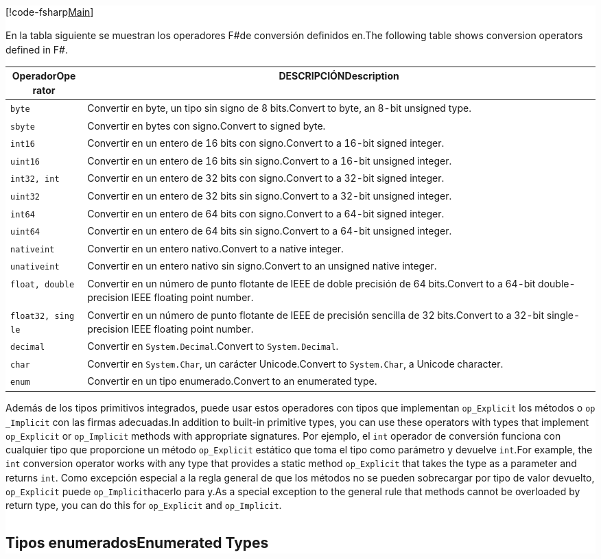 [!code-fsharp[Main](~/samples/snippets/fsharp/lang-ref-2/snippet4401.fs)]

<span data-ttu-id="13ce4-113">En la tabla siguiente se muestran los operadores F#de conversión definidos en.</span><span class="sxs-lookup"><span data-stu-id="13ce4-113">The following table shows conversion operators defined in F#.</span></span>

|<span data-ttu-id="13ce4-114">Operador</span><span class="sxs-lookup"><span data-stu-id="13ce4-114">Operator</span></span>|<span data-ttu-id="13ce4-115">DESCRIPCIÓN</span><span class="sxs-lookup"><span data-stu-id="13ce4-115">Description</span></span>|
|--------|-----------|
|`byte`|<span data-ttu-id="13ce4-116">Convertir en byte, un tipo sin signo de 8 bits.</span><span class="sxs-lookup"><span data-stu-id="13ce4-116">Convert to byte, an 8-bit unsigned type.</span></span>|
|`sbyte`|<span data-ttu-id="13ce4-117">Convertir en bytes con signo.</span><span class="sxs-lookup"><span data-stu-id="13ce4-117">Convert to signed byte.</span></span>|
|`int16`|<span data-ttu-id="13ce4-118">Convertir en un entero de 16 bits con signo.</span><span class="sxs-lookup"><span data-stu-id="13ce4-118">Convert to a 16-bit signed integer.</span></span>|
|`uint16`|<span data-ttu-id="13ce4-119">Convertir en un entero de 16 bits sin signo.</span><span class="sxs-lookup"><span data-stu-id="13ce4-119">Convert to a 16-bit unsigned integer.</span></span>|
|`int32, int`|<span data-ttu-id="13ce4-120">Convertir en un entero de 32 bits con signo.</span><span class="sxs-lookup"><span data-stu-id="13ce4-120">Convert to a 32-bit signed integer.</span></span>|
|`uint32`|<span data-ttu-id="13ce4-121">Convertir en un entero de 32 bits sin signo.</span><span class="sxs-lookup"><span data-stu-id="13ce4-121">Convert to a 32-bit unsigned integer.</span></span>|
|`int64`|<span data-ttu-id="13ce4-122">Convertir en un entero de 64 bits con signo.</span><span class="sxs-lookup"><span data-stu-id="13ce4-122">Convert to a 64-bit signed integer.</span></span>|
|`uint64`|<span data-ttu-id="13ce4-123">Convertir en un entero de 64 bits sin signo.</span><span class="sxs-lookup"><span data-stu-id="13ce4-123">Convert to a 64-bit unsigned integer.</span></span>|
|`nativeint`|<span data-ttu-id="13ce4-124">Convertir en un entero nativo.</span><span class="sxs-lookup"><span data-stu-id="13ce4-124">Convert to a native integer.</span></span>|
|`unativeint`|<span data-ttu-id="13ce4-125">Convertir en un entero nativo sin signo.</span><span class="sxs-lookup"><span data-stu-id="13ce4-125">Convert to an unsigned native integer.</span></span>|
|`float, double`|<span data-ttu-id="13ce4-126">Convertir en un número de punto flotante de IEEE de doble precisión de 64 bits.</span><span class="sxs-lookup"><span data-stu-id="13ce4-126">Convert to a 64-bit double-precision IEEE floating point number.</span></span>|
|`float32, single`|<span data-ttu-id="13ce4-127">Convertir en un número de punto flotante de IEEE de precisión sencilla de 32 bits.</span><span class="sxs-lookup"><span data-stu-id="13ce4-127">Convert to a 32-bit single-precision IEEE floating point number.</span></span>|
|`decimal`|<span data-ttu-id="13ce4-128">Convertir en `System.Decimal`.</span><span class="sxs-lookup"><span data-stu-id="13ce4-128">Convert to `System.Decimal`.</span></span>|
|`char`|<span data-ttu-id="13ce4-129">Convertir en `System.Char`, un carácter Unicode.</span><span class="sxs-lookup"><span data-stu-id="13ce4-129">Convert to `System.Char`, a Unicode character.</span></span>|
|`enum`|<span data-ttu-id="13ce4-130">Convertir en un tipo enumerado.</span><span class="sxs-lookup"><span data-stu-id="13ce4-130">Convert to an enumerated type.</span></span>|

<span data-ttu-id="13ce4-131">Además de los tipos primitivos integrados, puede usar estos operadores con tipos que implementan `op_Explicit` los métodos o `op_Implicit` con las firmas adecuadas.</span><span class="sxs-lookup"><span data-stu-id="13ce4-131">In addition to built-in primitive types, you can use these operators with types that implement `op_Explicit` or `op_Implicit` methods with appropriate signatures.</span></span> <span data-ttu-id="13ce4-132">Por ejemplo, el `int` operador de conversión funciona con cualquier tipo que proporcione un método `op_Explicit` estático que toma el tipo como parámetro y devuelve `int`.</span><span class="sxs-lookup"><span data-stu-id="13ce4-132">For example, the `int` conversion operator works with any type that provides a static method `op_Explicit` that takes the type as a parameter and returns `int`.</span></span> <span data-ttu-id="13ce4-133">Como excepción especial a la regla general de que los métodos no se pueden sobrecargar por tipo de valor devuelto, `op_Explicit` puede `op_Implicit`hacerlo para y.</span><span class="sxs-lookup"><span data-stu-id="13ce4-133">As a special exception to the general rule that methods cannot be overloaded by return type, you can do this for `op_Explicit` and `op_Implicit`.</span></span>

## <a name="enumerated-types"></a><span data-ttu-id="13ce4-134">Tipos enumerados</span><span class="sxs-lookup"><span data-stu-id="13ce4-134">Enumerated Types</span></span>
